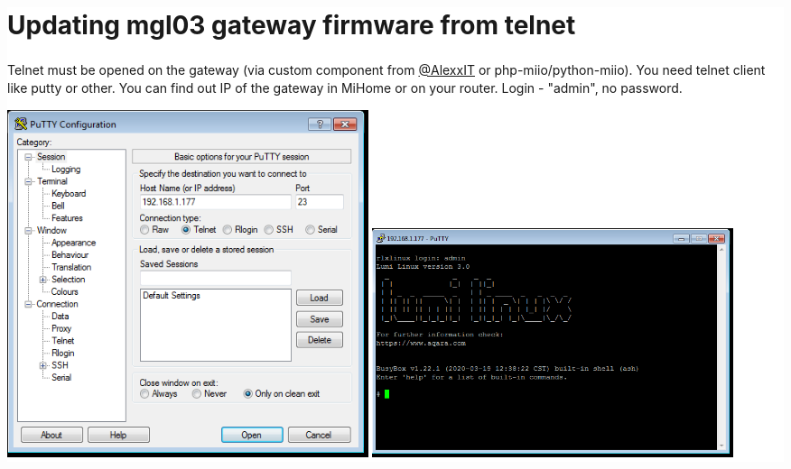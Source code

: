 # Updating mgl03 gateway firmware from telnet
Telnet must be opened on the gateway (via custom component from [@AlexxIT](https://github.com/AlexxIT/XiaomiGateway3/) or php-miio/python-miio).
You need telnet client like putty or other.
You can find out IP of the gateway in MiHome or on your router.
Login - "admin", no password.

<img src="../media/screenshot_telnet1.png" width="400">

<img src="../media/screenshot_telnet2.png" width="400">

